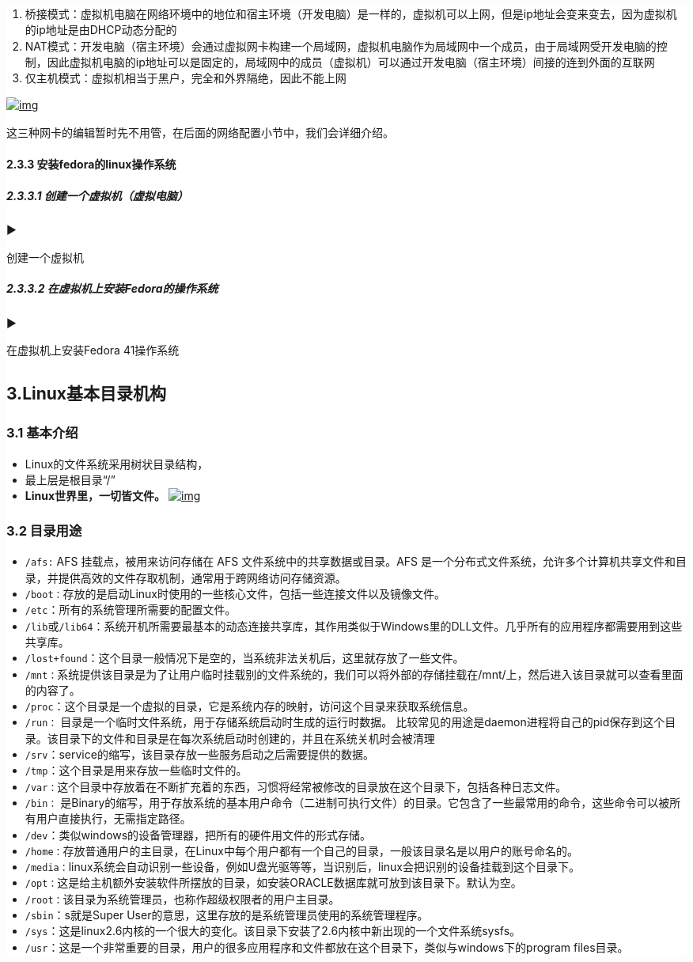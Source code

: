 1. 桥接模式：虚拟机电脑在网络环境中的地位和宿主环境（开发电脑）是一样的，虚拟机可以上网，但是ip地址会变来变去，因为虚拟机的ip地址是由DHCP动态分配的
2. NAT模式：开发电脑（宿主环境）会通过虚拟网卡构建一个局域网，虚拟机电脑作为局域网中一个成员，由于局域网受开发电脑的控制，因此虚拟机电脑的ip地址可以是固定的，局域网中的成员（虚拟机）可以通过开发电脑（宿主环境）间接的连到外面的互联网
3. 仅主机模式：虚拟机相当于黑户，完全和外界隔绝，因此不能上网

[![img](https://typora2007.oss-cn-beijing.aliyuncs.com/image_for_typora/49ac3fa86025844928494ca67958e16a83c2d607.png)](https://nail-clipper.oss-cn-beijing.aliyuncs.com/img/49ac3fa86025844928494ca67958e16a83c2d607.png)

这三种网卡的编辑暂时先不用管，在后面的网络配置小节中，我们会详细介绍。

#### 2.3.3 安装fedora的linux操作系统

##### 2.3.3.1 创建一个虚拟机（虚拟电脑）

▶

创建一个虚拟机

##### 2.3.3.2 在虚拟机上安装Fedora的操作系统

▶

在虚拟机上安装Fedora 41操作系统

## 3.Linux基本目录机构

### 3.1 基本介绍

- Linux的文件系统采用树状目录结构，
- 最上层是根目录“/”
- **Linux世界里，一切皆文件。**
  [![img](https://typora2007.oss-cn-beijing.aliyuncs.com/image_for_typora/image-20250219170415540.png)](https://nail-clipper.oss-cn-beijing.aliyuncs.com/img/image-20250219170415540.png)

### 3.2 目录用途

- `/afs:` AFS 挂载点，被用来访问存储在 AFS 文件系统中的共享数据或目录。AFS 是一个分布式文件系统，允许多个计算机共享文件和目录，并提供高效的文件存取机制，通常用于跨网络访问存储资源。
- `/boot：`存放的是启动Linux时使用的一些核心文件，包括一些连接文件以及镜像文件。
- `/etc`：所有的系统管理所需要的配置文件。
- `/lib`或`/lib64`：系统开机所需要最基本的动态连接共享库，其作用类似于Windows里的DLL文件。几乎所有的应用程序都需要用到这些共享库。
- `/lost+found`：这个目录一般情况下是空的，当系统非法关机后，这里就存放了一些文件。
- `/mnt：`系统提供该目录是为了让用户临时挂载别的文件系统的，我们可以将外部的存储挂载在/mnt/上，然后进入该目录就可以查看里面的内容了。
- `/proc`：这个目录是一个虚拟的目录，它是系统内存的映射，访问这个目录来获取系统信息。
- `/run：` 目录是一个临时文件系统，用于存储系统启动时生成的运行时数据。 比较常见的用途是daemon进程将自己的pid保存到这个目录。该目录下的文件和目录是在每次系统启动时创建的，并且在系统关机时会被清理
- `/srv`：service的缩写，该目录存放一些服务启动之后需要提供的数据。
- `/tmp`：这个目录是用来存放一些临时文件的。
- `/var：`这个目录中存放着在不断扩充着的东西，习惯将经常被修改的目录放在这个目录下，包括各种日志文件。
- `/bin：` 是Binary的缩写，用于存放系统的基本用户命令（二进制可执行文件）的目录。它包含了一些最常用的命令，这些命令可以被所有用户直接执行，无需指定路径。
- `/dev`：类似windows的设备管理器，把所有的硬件用文件的形式存储。
- `/home：`存放普通用户的主目录，在Linux中每个用户都有一个自己的目录，一般该目录名是以用户的账号命名的。
- `/media：`linux系统会自动识别一些设备，例如U盘光驱等等，当识别后，linux会把识别的设备挂载到这个目录下。
- `/opt：`这是给主机额外安装软件所摆放的目录，如安装ORACLE数据库就可放到该目录下。默认为空。
- `/root：`该目录为系统管理员，也称作超级权限者的用户主目录。
- `/sbin`：s就是Super User的意思，这里存放的是系统管理员使用的系统管理程序。
- `/sys`：这是linux2.6内核的一个很大的变化。该目录下安装了2.6内核中新出现的一个文件系统sysfs。
- `/usr`：这是一个非常重要的目录，用户的很多应用程序和文件都放在这个目录下，类似与windows下的program files目录。
